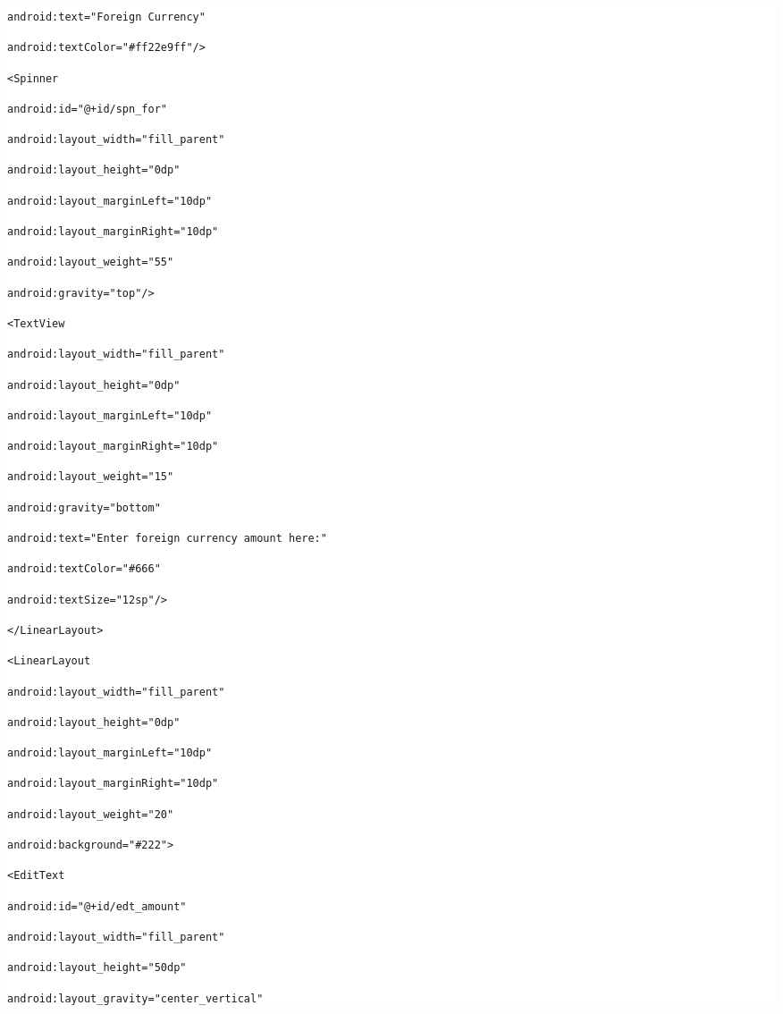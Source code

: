`android:text="Foreign Currency"`

`android:textColor="#ff22e9ff"/>`

`<Spinner`

`android:id="@+id/spn_for"`

`android:layout_width="fill_parent"`

`android:layout_height="0dp"`

`android:layout_marginLeft="10dp"`

`android:layout_marginRight="10dp"`

`android:layout_weight="55"`

`android:gravity="top"/>`

`<TextView`

`android:layout_width="fill_parent"`

`android:layout_height="0dp"`

`android:layout_marginLeft="10dp"`

`android:layout_marginRight="10dp"`

`android:layout_weight="15"`

`android:gravity="bottom"`

`android:text="Enter foreign currency amount here:"`

`android:textColor="#666"`

`android:textSize="12sp"/>`

`</LinearLayout>`

`<LinearLayout`

`android:layout_width="fill_parent"`

`android:layout_height="0dp"`

`android:layout_marginLeft="10dp"`

`android:layout_marginRight="10dp"`

`android:layout_weight="20"`

`android:background="#222">`

`<EditText`

`android:id="@+id/edt_amount"`

`android:layout_width="fill_parent"`

`android:layout_height="50dp"`

`android:layout_gravity="center_vertical"`
